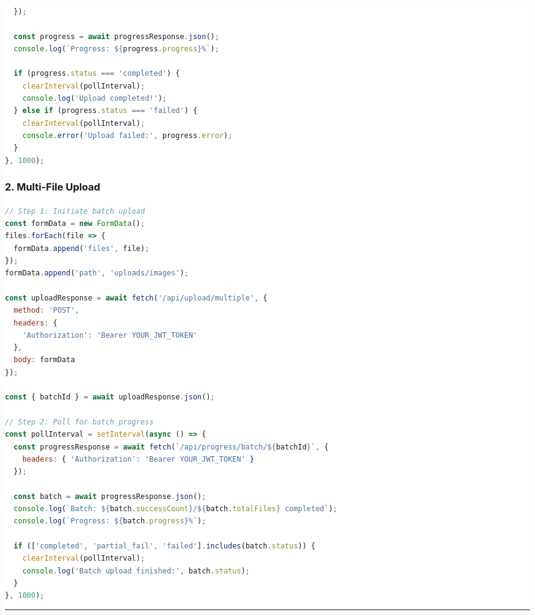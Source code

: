 ```javascript
  });

  const progress = await progressResponse.json();
  console.log(`Progress: ${progress.progress}%`);

  if (progress.status === 'completed') {
    clearInterval(pollInterval);
    console.log('Upload completed!');
  } else if (progress.status === 'failed') {
    clearInterval(pollInterval);
    console.error('Upload failed:', progress.error);
  }
}, 1000);
```

### 2. Multi-File Upload

```javascript
// Step 1: Initiate batch upload
const formData = new FormData();
files.forEach(file => {
  formData.append('files', file);
});
formData.append('path', 'uploads/images');

const uploadResponse = await fetch('/api/upload/multiple', {
  method: 'POST',
  headers: {
    'Authorization': 'Bearer YOUR_JWT_TOKEN'
  },
  body: formData
});

const { batchId } = await uploadResponse.json();

// Step 2: Poll for batch progress
const pollInterval = setInterval(async () => {
  const progressResponse = await fetch(`/api/progress/batch/${batchId}`, {
    headers: { 'Authorization': 'Bearer YOUR_JWT_TOKEN' }
  });

  const batch = await progressResponse.json();
  console.log(`Batch: ${batch.successCount}/${batch.totalFiles} completed`);
  console.log(`Progress: ${batch.progress}%`);

  if (['completed', 'partial_fail', 'failed'].includes(batch.status)) {
    clearInterval(pollInterval);
    console.log('Batch upload finished:', batch.status);
  }
}, 1000);
```

---